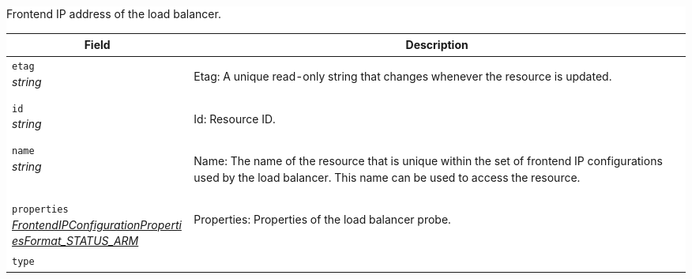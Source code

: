 </p>
<div>
<p>Frontend IP address of the load balancer.</p>
</div>
<table>
<thead>
<tr>
<th>Field</th>
<th>Description</th>
</tr>
</thead>
<tbody>
<tr>
<td>
<code>etag</code><br/>
<em>
string
</em>
</td>
<td>
<p>Etag: A unique read-only string that changes whenever the resource is updated.</p>
</td>
</tr>
<tr>
<td>
<code>id</code><br/>
<em>
string
</em>
</td>
<td>
<p>Id: Resource ID.</p>
</td>
</tr>
<tr>
<td>
<code>name</code><br/>
<em>
string
</em>
</td>
<td>
<p>Name: The name of the resource that is unique within the set of frontend IP configurations used by the load balancer.
This name can be used to access the resource.</p>
</td>
</tr>
<tr>
<td>
<code>properties</code><br/>
<em>
<a href="#network.azure.com/v1api20201101.FrontendIPConfigurationPropertiesFormat_STATUS_ARM">
FrontendIPConfigurationPropertiesFormat_STATUS_ARM
</a>
</em>
</td>
<td>
<p>Properties: Properties of the load balancer probe.</p>
</td>
</tr>
<tr>
<td>
<code>type</code><br/>
<em>